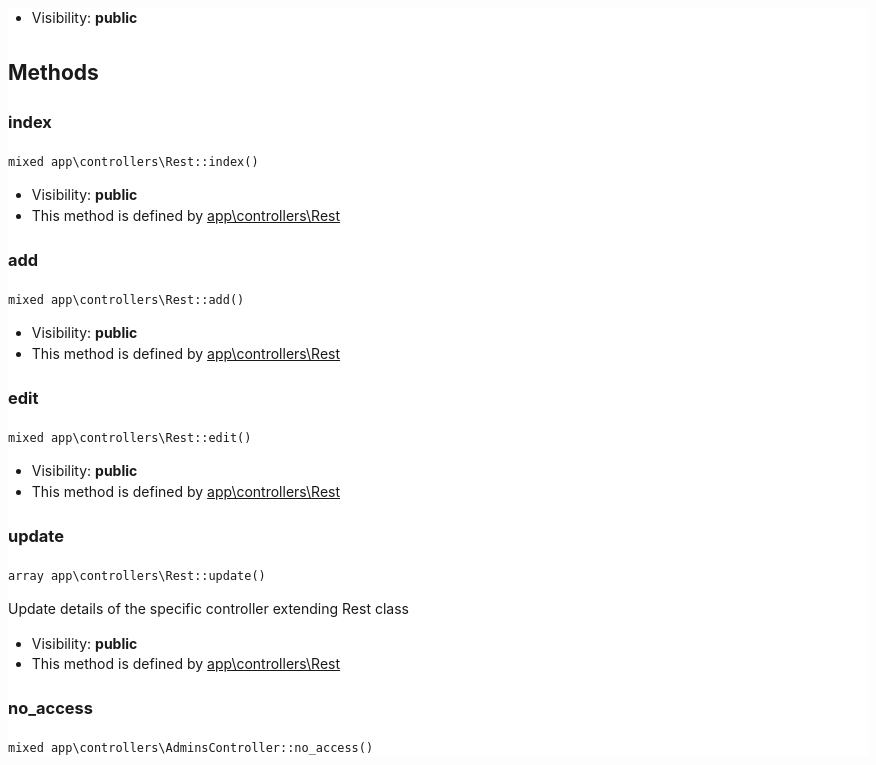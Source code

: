 


* Visibility: **public**


Methods
-------


### index

    mixed app\controllers\Rest::index()





* Visibility: **public**
* This method is defined by [app\controllers\Rest](app-controllers-Rest.md)




### add

    mixed app\controllers\Rest::add()





* Visibility: **public**
* This method is defined by [app\controllers\Rest](app-controllers-Rest.md)




### edit

    mixed app\controllers\Rest::edit()





* Visibility: **public**
* This method is defined by [app\controllers\Rest](app-controllers-Rest.md)




### update

    array app\controllers\Rest::update()

Update details of the specific controller extending Rest class



* Visibility: **public**
* This method is defined by [app\controllers\Rest](app-controllers-Rest.md)




### no_access

    mixed app\controllers\AdminsController::no_access()
